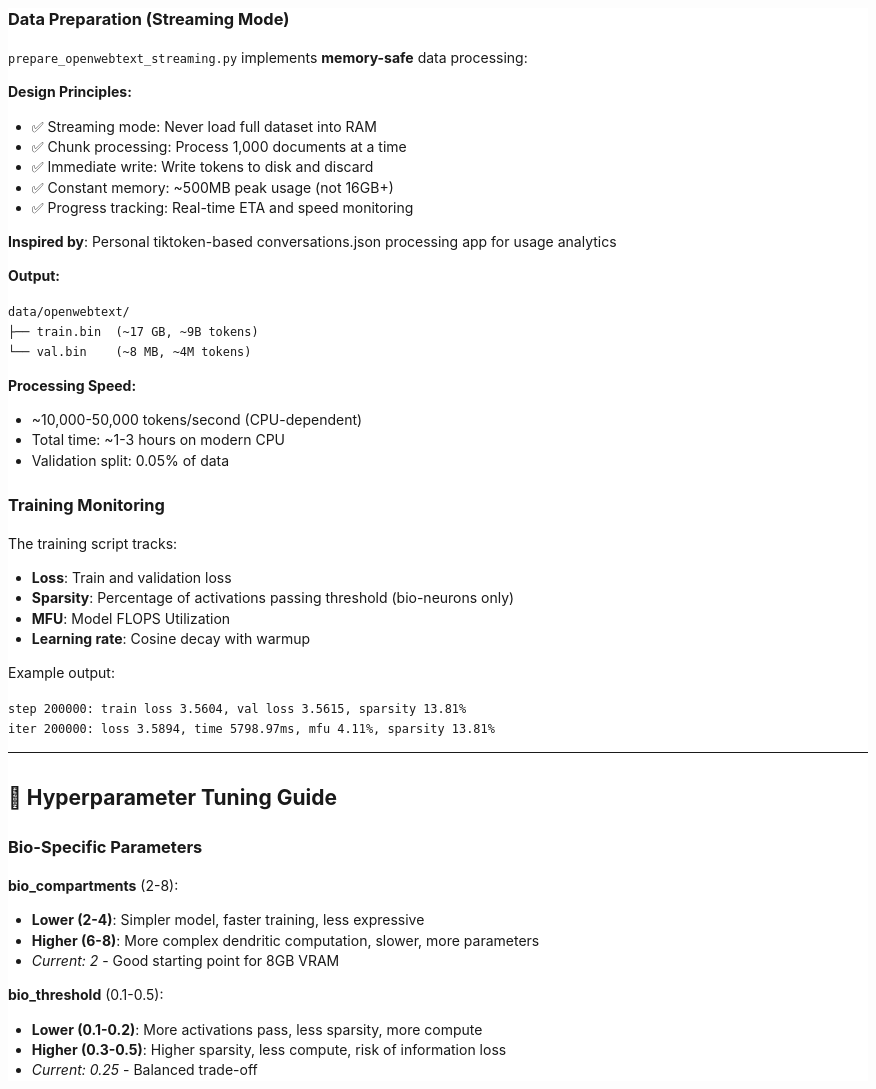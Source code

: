 ### Data Preparation (Streaming Mode)

`prepare_openwebtext_streaming.py` implements **memory-safe** data processing:

**Design Principles:**
- ✅ Streaming mode: Never load full dataset into RAM
- ✅ Chunk processing: Process 1,000 documents at a time
- ✅ Immediate write: Write tokens to disk and discard
- ✅ Constant memory: ~500MB peak usage (not 16GB+)
- ✅ Progress tracking: Real-time ETA and speed monitoring

**Inspired by**: Personal tiktoken-based conversations.json processing app for usage analytics

**Output:**
```
data/openwebtext/
├── train.bin  (~17 GB, ~9B tokens)
└── val.bin    (~8 MB, ~4M tokens)
```

**Processing Speed:**
- ~10,000-50,000 tokens/second (CPU-dependent)
- Total time: ~1-3 hours on modern CPU
- Validation split: 0.05% of data

### Training Monitoring

The training script tracks:
- **Loss**: Train and validation loss
- **Sparsity**: Percentage of activations passing threshold (bio-neurons only)
- **MFU**: Model FLOPS Utilization
- **Learning rate**: Cosine decay with warmup

Example output:
```
step 200000: train loss 3.5604, val loss 3.5615, sparsity 13.81%
iter 200000: loss 3.5894, time 5798.97ms, mfu 4.11%, sparsity 13.81%
```

---

## 🎯 Hyperparameter Tuning Guide

### Bio-Specific Parameters

**bio_compartments** (2-8):
- **Lower (2-4)**: Simpler model, faster training, less expressive
- **Higher (6-8)**: More complex dendritic computation, slower, more parameters
- *Current: 2* - Good starting point for 8GB VRAM

**bio_threshold** (0.1-0.5):
- **Lower (0.1-0.2)**: More activations pass, less sparsity, more compute
- **Higher (0.3-0.5)**: Higher sparsity, less compute, risk of information loss
- *Current: 0.25* - Balanced trade-off
